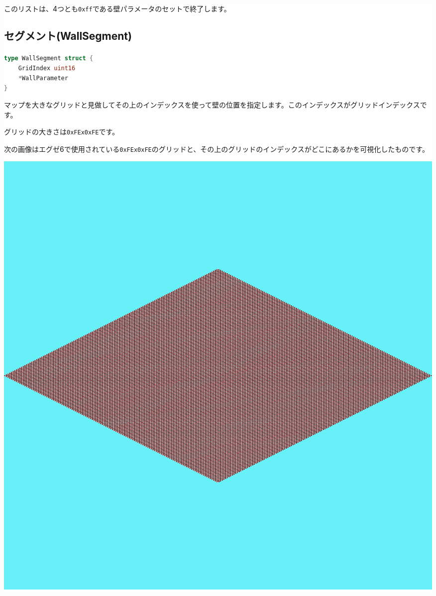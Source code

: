 このリストは、4つとも`0xff`である壁パラメータのセットで終了します。

## セグメント(WallSegment)

```go
type WallSegment struct {
    GridIndex uint16
    *WallParameter
}
```

マップを大きなグリッドと見做してその上のインデックスを使って壁の位置を指定します。このインデックスがグリッドインデックスです。

グリッドの大きさは`0xFEx0xFE`です。

次の画像はエグゼ6で使用されている`0xFEx0xFE`のグリッドと、その上のグリッドのインデックスがどこにあるかを可視化したものです。

![wall_grid](img/wallgrid.png)
